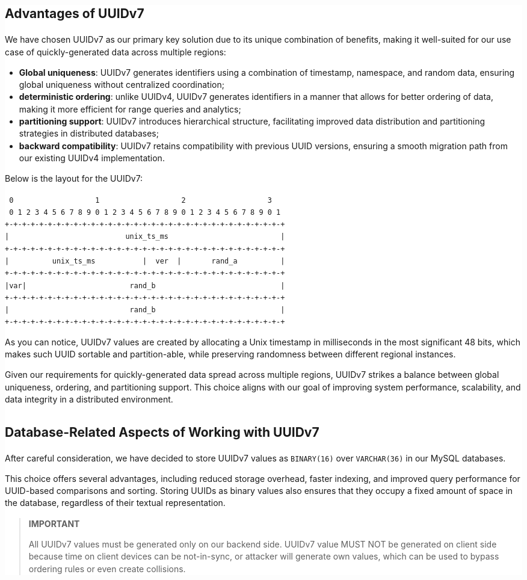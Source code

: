 
## Advantages of UUIDv7

We have chosen UUIDv7 as our primary key solution due to its unique combination of benefits, making it well-suited for our use case of quickly-generated data across multiple regions:

* **Global uniqueness**: UUIDv7 generates identifiers using a combination of timestamp, namespace, and random data, ensuring global uniqueness without centralized coordination;
* **deterministic ordering**: unlike UUIDv4, UUIDv7 generates identifiers in a manner that allows for better ordering of data, making it more efficient for range queries and analytics;
* **partitioning support**: UUIDv7 introduces hierarchical structure, facilitating improved data distribution and partitioning strategies in distributed databases;
* **backward compatibility**: UUIDv7 retains compatibility with previous UUID versions, ensuring a smooth migration path from our existing UUIDv4 implementation.

Below is the layout for the UUIDv7:

```
 0                   1                   2                   3
 0 1 2 3 4 5 6 7 8 9 0 1 2 3 4 5 6 7 8 9 0 1 2 3 4 5 6 7 8 9 0 1
+-+-+-+-+-+-+-+-+-+-+-+-+-+-+-+-+-+-+-+-+-+-+-+-+-+-+-+-+-+-+-+-+
|                           unix_ts_ms                          |
+-+-+-+-+-+-+-+-+-+-+-+-+-+-+-+-+-+-+-+-+-+-+-+-+-+-+-+-+-+-+-+-+
|          unix_ts_ms           |  ver  |       rand_a          |
+-+-+-+-+-+-+-+-+-+-+-+-+-+-+-+-+-+-+-+-+-+-+-+-+-+-+-+-+-+-+-+-+
|var|                        rand_b                             |
+-+-+-+-+-+-+-+-+-+-+-+-+-+-+-+-+-+-+-+-+-+-+-+-+-+-+-+-+-+-+-+-+
|                            rand_b                             |
+-+-+-+-+-+-+-+-+-+-+-+-+-+-+-+-+-+-+-+-+-+-+-+-+-+-+-+-+-+-+-+-+
```

As you can notice, UUIDv7 values are created by allocating a Unix timestamp in milliseconds in the most significant 48 bits, which makes such UUID sortable and partition-able, while preserving randomness between different regional instances.

Given our requirements for quickly-generated data spread across multiple regions, UUIDv7 strikes a balance between global uniqueness, ordering, and partitioning support. This choice aligns with our goal of improving system performance, scalability, and data integrity in a distributed environment.


## Database-Related Aspects of Working with UUIDv7

After careful consideration, we have decided to store UUIDv7 values as `BINARY(16)` over `VARCHAR(36)` in our MySQL databases.

This choice offers several advantages, including reduced storage overhead, faster indexing, and improved query performance for UUID-based comparisons and sorting. Storing UUIDs as binary values also ensures that they occupy a fixed amount of space in the database, regardless of their textual representation.

> **IMPORTANT**
> 
> All UUIDv7 values must be generated only on our backend side. UUIDv7 value MUST NOT be generated on client side because time on client devices can be not-in-sync, or attacker will generate own values, which can be used to bypass ordering rules or even create collisions.
